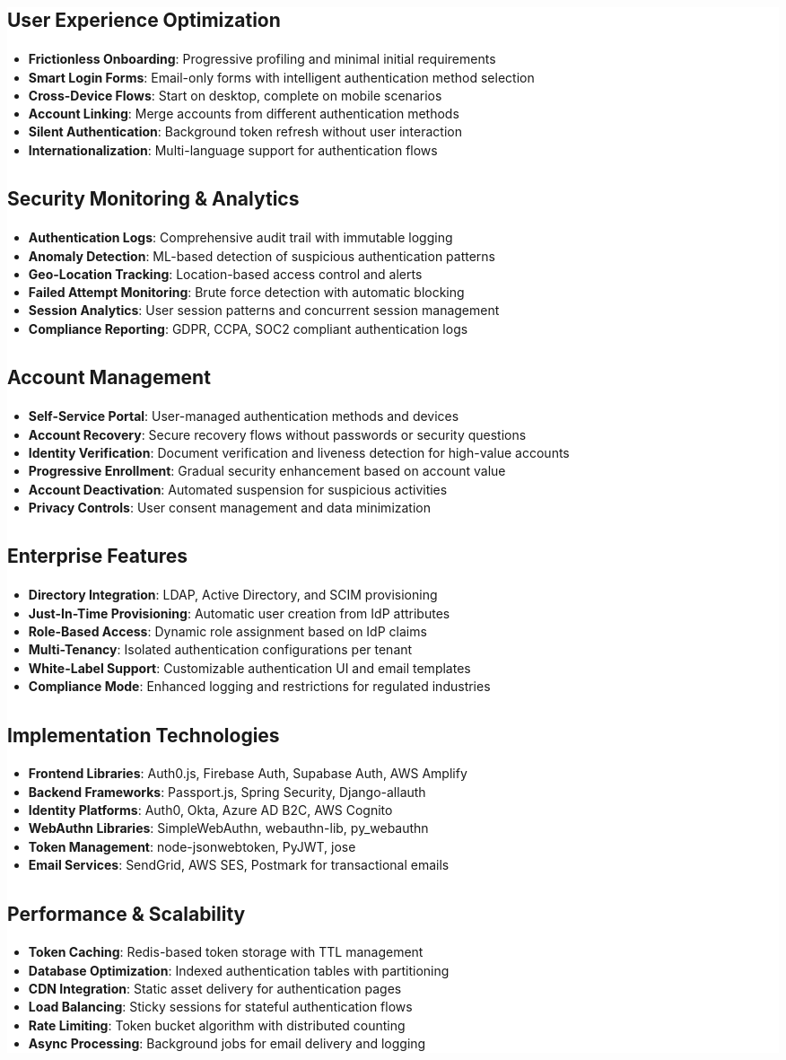 ## User Experience Optimization
- **Frictionless Onboarding**: Progressive profiling and minimal initial requirements
- **Smart Login Forms**: Email-only forms with intelligent authentication method selection
- **Cross-Device Flows**: Start on desktop, complete on mobile scenarios
- **Account Linking**: Merge accounts from different authentication methods
- **Silent Authentication**: Background token refresh without user interaction
- **Internationalization**: Multi-language support for authentication flows

## Security Monitoring & Analytics
- **Authentication Logs**: Comprehensive audit trail with immutable logging
- **Anomaly Detection**: ML-based detection of suspicious authentication patterns
- **Geo-Location Tracking**: Location-based access control and alerts
- **Failed Attempt Monitoring**: Brute force detection with automatic blocking
- **Session Analytics**: User session patterns and concurrent session management
- **Compliance Reporting**: GDPR, CCPA, SOC2 compliant authentication logs

## Account Management
- **Self-Service Portal**: User-managed authentication methods and devices
- **Account Recovery**: Secure recovery flows without passwords or security questions
- **Identity Verification**: Document verification and liveness detection for high-value accounts
- **Progressive Enrollment**: Gradual security enhancement based on account value
- **Account Deactivation**: Automated suspension for suspicious activities
- **Privacy Controls**: User consent management and data minimization

## Enterprise Features
- **Directory Integration**: LDAP, Active Directory, and SCIM provisioning
- **Just-In-Time Provisioning**: Automatic user creation from IdP attributes
- **Role-Based Access**: Dynamic role assignment based on IdP claims
- **Multi-Tenancy**: Isolated authentication configurations per tenant
- **White-Label Support**: Customizable authentication UI and email templates
- **Compliance Mode**: Enhanced logging and restrictions for regulated industries

## Implementation Technologies
- **Frontend Libraries**: Auth0.js, Firebase Auth, Supabase Auth, AWS Amplify
- **Backend Frameworks**: Passport.js, Spring Security, Django-allauth
- **Identity Platforms**: Auth0, Okta, Azure AD B2C, AWS Cognito
- **WebAuthn Libraries**: SimpleWebAuthn, webauthn-lib, py_webauthn
- **Token Management**: node-jsonwebtoken, PyJWT, jose
- **Email Services**: SendGrid, AWS SES, Postmark for transactional emails

## Performance & Scalability
- **Token Caching**: Redis-based token storage with TTL management
- **Database Optimization**: Indexed authentication tables with partitioning
- **CDN Integration**: Static asset delivery for authentication pages
- **Load Balancing**: Sticky sessions for stateful authentication flows
- **Rate Limiting**: Token bucket algorithm with distributed counting
- **Async Processing**: Background jobs for email delivery and logging
